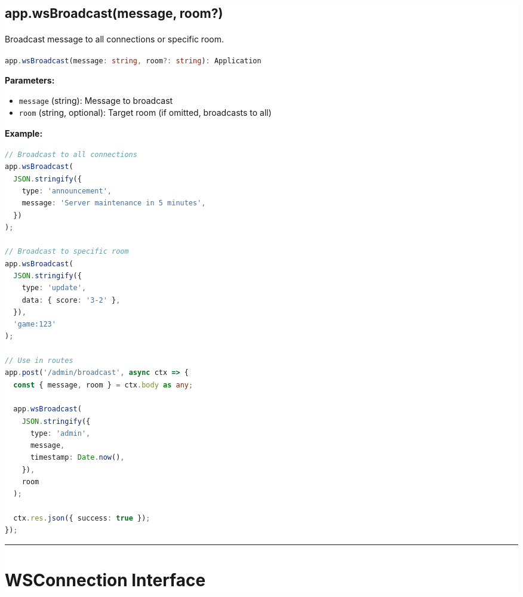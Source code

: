 ## app.wsBroadcast(message, room?)

Broadcast message to all connections or specific room.

```typescript
app.wsBroadcast(message: string, room?: string): Application
```

**Parameters:**

- `message` (string): Message to broadcast
- `room` (string, optional): Target room (if omitted, broadcasts to all)

**Example:**

```typescript
// Broadcast to all connections
app.wsBroadcast(
  JSON.stringify({
    type: 'announcement',
    message: 'Server maintenance in 5 minutes',
  })
);

// Broadcast to specific room
app.wsBroadcast(
  JSON.stringify({
    type: 'update',
    data: { score: '3-2' },
  }),
  'game:123'
);

// Use in routes
app.post('/admin/broadcast', async ctx => {
  const { message, room } = ctx.body as any;

  app.wsBroadcast(
    JSON.stringify({
      type: 'admin',
      message,
      timestamp: Date.now(),
    }),
    room
  );

  ctx.res.json({ success: true });
});
```

---

# WSConnection Interface
